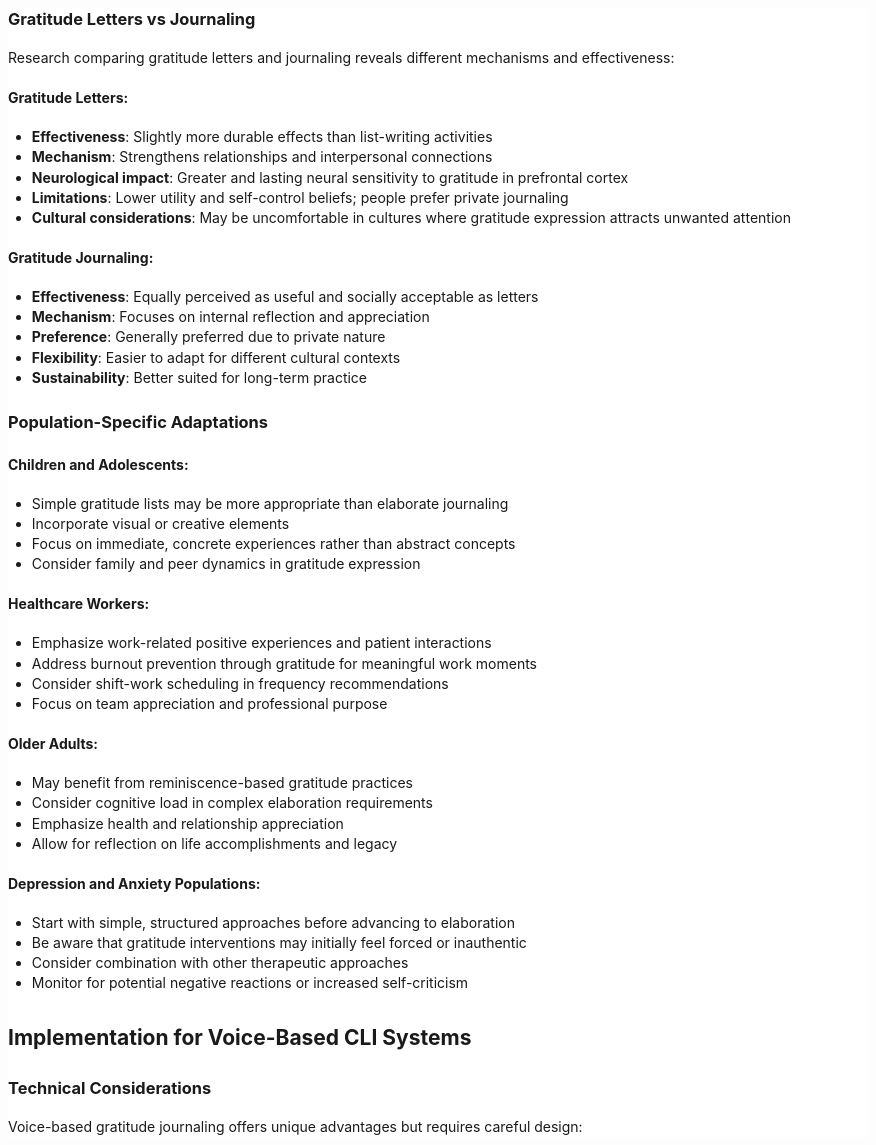 ### Gratitude Letters vs Journaling

Research comparing gratitude letters and journaling reveals different mechanisms and effectiveness:

#### Gratitude Letters:
- **Effectiveness**: Slightly more durable effects than list-writing activities
- **Mechanism**: Strengthens relationships and interpersonal connections
- **Neurological impact**: Greater and lasting neural sensitivity to gratitude in prefrontal cortex
- **Limitations**: Lower utility and self-control beliefs; people prefer private journaling
- **Cultural considerations**: May be uncomfortable in cultures where gratitude expression attracts unwanted attention

#### Gratitude Journaling:
- **Effectiveness**: Equally perceived as useful and socially acceptable as letters
- **Mechanism**: Focuses on internal reflection and appreciation
- **Preference**: Generally preferred due to private nature
- **Flexibility**: Easier to adapt for different cultural contexts
- **Sustainability**: Better suited for long-term practice

### Population-Specific Adaptations

#### Children and Adolescents:
- Simple gratitude lists may be more appropriate than elaborate journaling
- Incorporate visual or creative elements
- Focus on immediate, concrete experiences rather than abstract concepts
- Consider family and peer dynamics in gratitude expression

#### Healthcare Workers:
- Emphasize work-related positive experiences and patient interactions
- Address burnout prevention through gratitude for meaningful work moments
- Consider shift-work scheduling in frequency recommendations
- Focus on team appreciation and professional purpose

#### Older Adults:
- May benefit from reminiscence-based gratitude practices
- Consider cognitive load in complex elaboration requirements
- Emphasize health and relationship appreciation
- Allow for reflection on life accomplishments and legacy

#### Depression and Anxiety Populations:
- Start with simple, structured approaches before advancing to elaboration
- Be aware that gratitude interventions may initially feel forced or inauthentic
- Consider combination with other therapeutic approaches
- Monitor for potential negative reactions or increased self-criticism

## Implementation for Voice-Based CLI Systems

### Technical Considerations

Voice-based gratitude journaling offers unique advantages but requires careful design:
